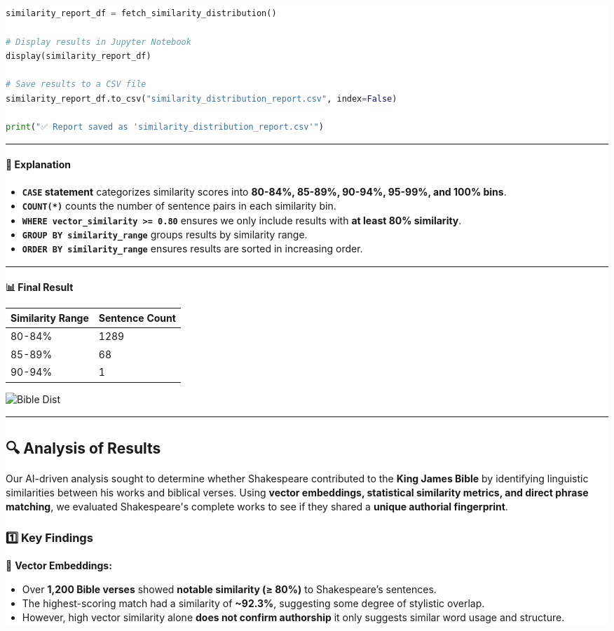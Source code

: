 ```python
similarity_report_df = fetch_similarity_distribution()

# Display results in Jupyter Notebook
display(similarity_report_df)

# Save results to a CSV file
similarity_report_df.to_csv("similarity_distribution_report.csv", index=False)

print("✅ Report saved as 'similarity_distribution_report.csv'")

```

---

#### **📌 Explanation**
- **`CASE` statement** categorizes similarity scores into **80-84%, 85-89%, 90-94%, 95-99%, and 100% bins**.
- **`COUNT(*)`** counts the number of sentence pairs in each similarity bin.
- **`WHERE vector_similarity >= 0.80`** ensures we only include results with **at least 80% similarity**.
- **`GROUP BY similarity_range`** groups results by similarity range.
- **`ORDER BY similarity_range`** ensures results are sorted in increasing order.

---

#### **📊 Final Result**
|Similarity Range|Sentence Count|
|----------------|--------------|
|80-84%          |1289          |
|85-89%          |68            |
|90-94%          |1             |

![Bible Dist](/img/bible_dist.png)

---

## **🔍 Analysis of Results**

Our AI-driven analysis sought to determine whether Shakespeare contributed to the **King James Bible** by identifying linguistic similarities between his works and biblical verses. Using **vector embeddings, statistical similarity metrics, and direct phrase matching**, we evaluated Shakespeare's complete works to see if they shared a **unique authorial fingerprint**.

### **1️⃣ Key Findings**
📌 **Vector Embeddings:**  
- Over **1,200 Bible verses** showed **notable similarity (≥ 80%)** to Shakespeare’s sentences.  
- The highest-scoring match had a similarity of **~92.3%**, suggesting some degree of stylistic overlap.  
- However, high vector similarity alone **does not confirm authorship** it only suggests similar word usage and structure.
